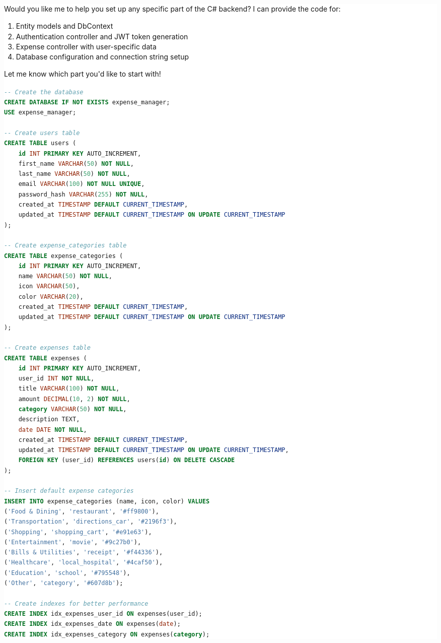 Would you like me to help you set up any specific part of the C# backend? I can provide the code for:
1. Entity models and DbContext
2. Authentication controller and JWT token generation
3. Expense controller with user-specific data
4. Database configuration and connection string setup

Let me know which part you'd like to start with!

```sql
-- Create the database
CREATE DATABASE IF NOT EXISTS expense_manager;
USE expense_manager;

-- Create users table
CREATE TABLE users (
    id INT PRIMARY KEY AUTO_INCREMENT,
    first_name VARCHAR(50) NOT NULL,
    last_name VARCHAR(50) NOT NULL,
    email VARCHAR(100) NOT NULL UNIQUE,
    password_hash VARCHAR(255) NOT NULL,
    created_at TIMESTAMP DEFAULT CURRENT_TIMESTAMP,
    updated_at TIMESTAMP DEFAULT CURRENT_TIMESTAMP ON UPDATE CURRENT_TIMESTAMP
);

-- Create expense_categories table
CREATE TABLE expense_categories (
    id INT PRIMARY KEY AUTO_INCREMENT,
    name VARCHAR(50) NOT NULL,
    icon VARCHAR(50),
    color VARCHAR(20),
    created_at TIMESTAMP DEFAULT CURRENT_TIMESTAMP,
    updated_at TIMESTAMP DEFAULT CURRENT_TIMESTAMP ON UPDATE CURRENT_TIMESTAMP
);

-- Create expenses table
CREATE TABLE expenses (
    id INT PRIMARY KEY AUTO_INCREMENT,
    user_id INT NOT NULL,
    title VARCHAR(100) NOT NULL,
    amount DECIMAL(10, 2) NOT NULL,
    category VARCHAR(50) NOT NULL,
    description TEXT,
    date DATE NOT NULL,
    created_at TIMESTAMP DEFAULT CURRENT_TIMESTAMP,
    updated_at TIMESTAMP DEFAULT CURRENT_TIMESTAMP ON UPDATE CURRENT_TIMESTAMP,
    FOREIGN KEY (user_id) REFERENCES users(id) ON DELETE CASCADE
);

-- Insert default expense categories
INSERT INTO expense_categories (name, icon, color) VALUES
('Food & Dining', 'restaurant', '#ff9800'),
('Transportation', 'directions_car', '#2196f3'),
('Shopping', 'shopping_cart', '#e91e63'),
('Entertainment', 'movie', '#9c27b0'),
('Bills & Utilities', 'receipt', '#f44336'),
('Healthcare', 'local_hospital', '#4caf50'),
('Education', 'school', '#795548'),
('Other', 'category', '#607d8b');

-- Create indexes for better performance
CREATE INDEX idx_expenses_user_id ON expenses(user_id);
CREATE INDEX idx_expenses_date ON expenses(date);
CREATE INDEX idx_expenses_category ON expenses(category);
```